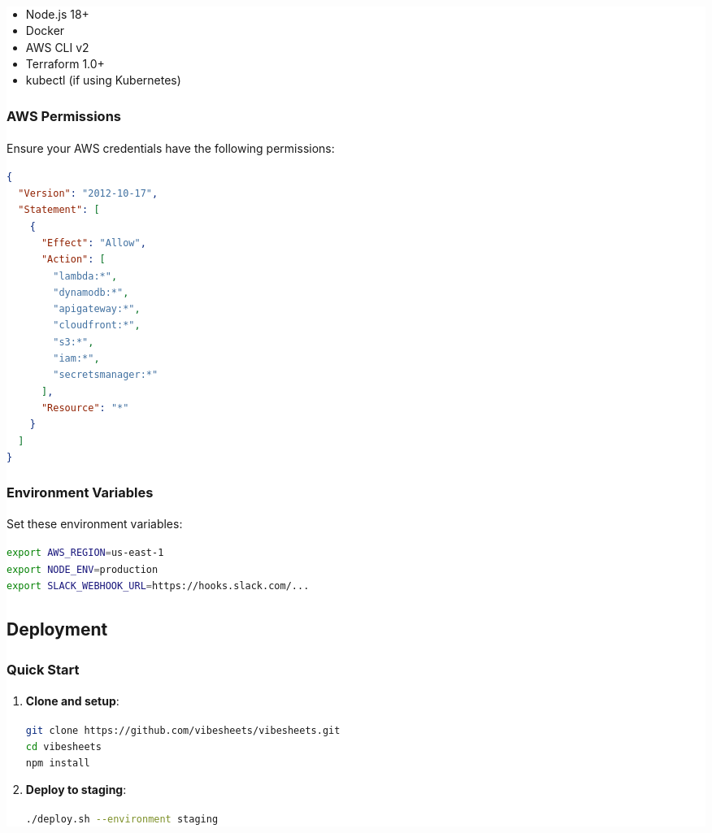- Node.js 18+
- Docker
- AWS CLI v2
- Terraform 1.0+
- kubectl (if using Kubernetes)

### AWS Permissions

Ensure your AWS credentials have the following permissions:

```json
{
  "Version": "2012-10-17",
  "Statement": [
    {
      "Effect": "Allow",
      "Action": [
        "lambda:*",
        "dynamodb:*",
        "apigateway:*",
        "cloudfront:*",
        "s3:*",
        "iam:*",
        "secretsmanager:*"
      ],
      "Resource": "*"
    }
  ]
}
```

### Environment Variables

Set these environment variables:

```bash
export AWS_REGION=us-east-1
export NODE_ENV=production
export SLACK_WEBHOOK_URL=https://hooks.slack.com/...
```

## Deployment

### Quick Start

1. **Clone and setup**:
   ```bash
   git clone https://github.com/vibesheets/vibesheets.git
   cd vibesheets
   npm install
   ```

2. **Deploy to staging**:
   ```bash
   ./deploy.sh --environment staging
   ```
